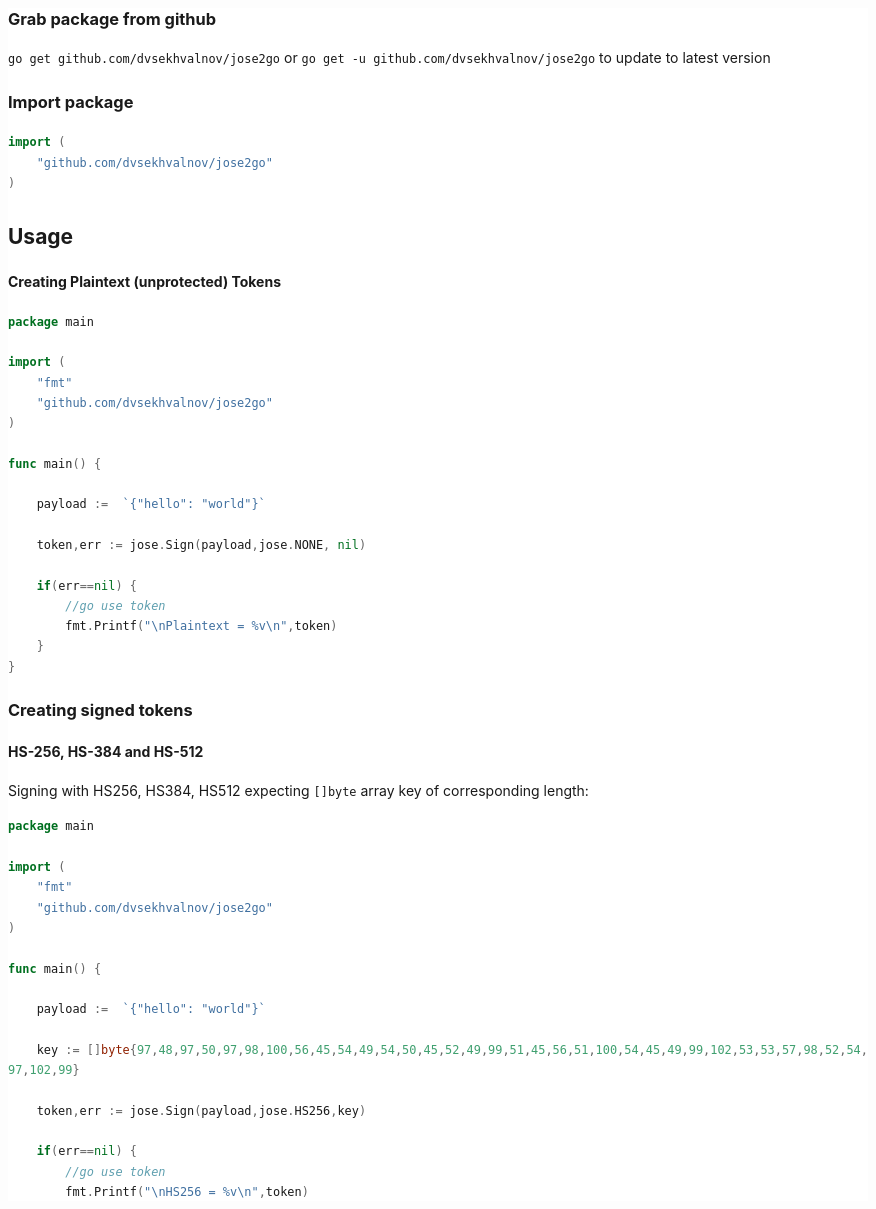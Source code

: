 ### Grab package from github

`go get github.com/dvsekhvalnov/jose2go` or
`go get -u github.com/dvsekhvalnov/jose2go` to update to latest version

### Import package

```Go
import (
	"github.com/dvsekhvalnov/jose2go"
)
```

## Usage

#### Creating Plaintext (unprotected) Tokens

```Go
package main

import (
	"fmt"
	"github.com/dvsekhvalnov/jose2go"
)

func main() {

	payload :=  `{"hello": "world"}`

	token,err := jose.Sign(payload,jose.NONE, nil)

	if(err==nil) {
		//go use token
		fmt.Printf("\nPlaintext = %v\n",token)
	}
}
```

### Creating signed tokens

#### HS-256, HS-384 and HS-512

Signing with HS256, HS384, HS512 expecting `[]byte` array key of corresponding
length:

```Go
package main

import (
	"fmt"
	"github.com/dvsekhvalnov/jose2go"
)

func main() {

	payload :=  `{"hello": "world"}`

	key := []byte{97,48,97,50,97,98,100,56,45,54,49,54,50,45,52,49,99,51,45,56,51,100,54,45,49,99,102,53,53,57,98,52,54,97,102,99}

	token,err := jose.Sign(payload,jose.HS256,key)

	if(err==nil) {
		//go use token
		fmt.Printf("\nHS256 = %v\n",token)
```